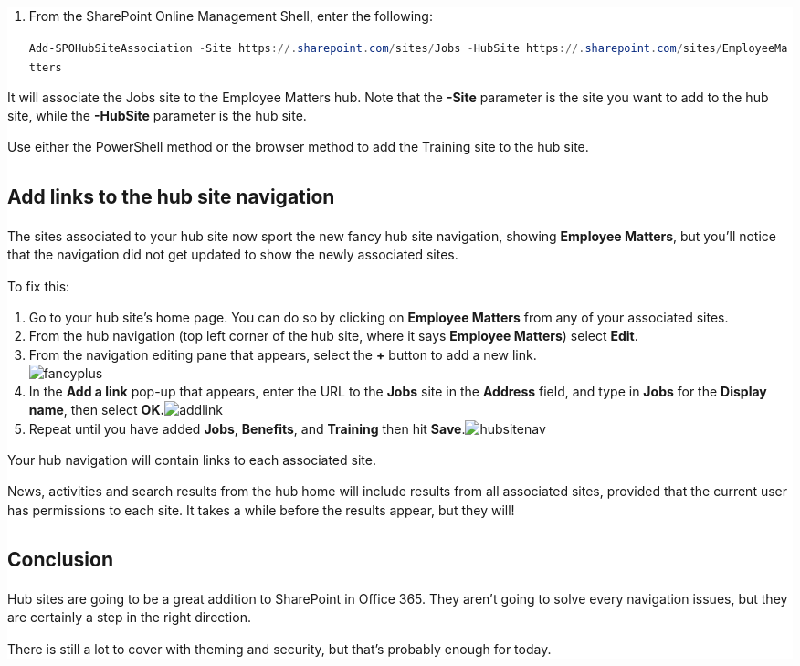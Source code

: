1. From the SharePoint Online Management Shell, enter the following:

    ```powershell
    Add-SPOHubSiteAssociation -Site https://.sharepoint.com/sites/Jobs -HubSite https://.sharepoint.com/sites/EmployeeMatters
    ```

It will associate the Jobs site to the Employee Matters hub. Note that the **\-Site** parameter is the site you want to add to the hub site, while the **\-HubSite** parameter is the hub site.

Use either the PowerShell method or the browser method to add the Training site to the hub site.

## Add links to the hub site navigation

The sites associated to your hub site now sport the new fancy hub site navigation, showing **Employee Matters**, but you’ll notice that the navigation did not get updated to show the newly associated sites.

To fix this:

1. Go to your hub site’s home page. You can do so by clicking on **Employee Matters** from any of your associated sites.
2. From the hub navigation (top left corner of the hub site, where it says **Employee Matters**) select **Edit**.
3. From the navigation editing pane that appears, select the **+** button to add a new link.  
    ![fancyplus](fancyplus.png)
4. In the **Add a link** pop-up that appears, enter the URL to the **Jobs** site in the **Address** field, and type in **Jobs** for the **Display name**, then select **OK.**![addlink](addlink.png)
5. Repeat until you have added **Jobs**, **Benefits**, and **Training** then hit **Save**.![hubsitenav](hubsitenav.png)

Your hub navigation will contain links to each associated site.

News, activities and search results from the hub home will include results from all associated sites, provided that the current user has permissions to each site. It takes a while before the results appear, but they will!

## Conclusion

Hub sites are going to be a great addition to SharePoint in Office 365. They aren’t going to solve every navigation issues, but they are certainly a step in the right direction.

There is still a lot to cover with theming and security, but that’s probably enough for today.
